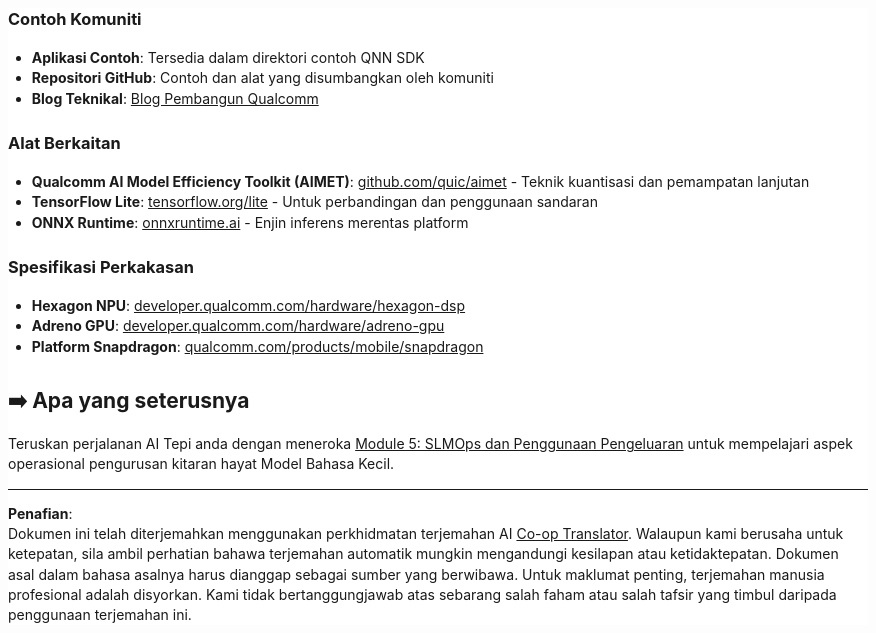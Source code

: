 ### Contoh Komuniti
- **Aplikasi Contoh**: Tersedia dalam direktori contoh QNN SDK
- **Repositori GitHub**: Contoh dan alat yang disumbangkan oleh komuniti
- **Blog Teknikal**: [Blog Pembangun Qualcomm](https://developer.qualcomm.com/blog)

### Alat Berkaitan
- **Qualcomm AI Model Efficiency Toolkit (AIMET)**: [github.com/quic/aimet](https://github.com/quic/aimet) - Teknik kuantisasi dan pemampatan lanjutan
- **TensorFlow Lite**: [tensorflow.org/lite](https://www.tensorflow.org/lite) - Untuk perbandingan dan penggunaan sandaran
- **ONNX Runtime**: [onnxruntime.ai](https://onnxruntime.ai/) - Enjin inferens merentas platform

### Spesifikasi Perkakasan
- **Hexagon NPU**: [developer.qualcomm.com/hardware/hexagon-dsp](https://developer.qualcomm.com/hardware/hexagon-dsp)
- **Adreno GPU**: [developer.qualcomm.com/hardware/adreno-gpu](https://developer.qualcomm.com/hardware/adreno-gpu)
- **Platform Snapdragon**: [qualcomm.com/products/mobile/snapdragon](https://www.qualcomm.com/products/mobile/snapdragon)

## ➡️ Apa yang seterusnya

Teruskan perjalanan AI Tepi anda dengan meneroka [Module 5: SLMOps dan Penggunaan Pengeluaran](../Module05/README.md) untuk mempelajari aspek operasional pengurusan kitaran hayat Model Bahasa Kecil.

---

**Penafian**:  
Dokumen ini telah diterjemahkan menggunakan perkhidmatan terjemahan AI [Co-op Translator](https://github.com/Azure/co-op-translator). Walaupun kami berusaha untuk ketepatan, sila ambil perhatian bahawa terjemahan automatik mungkin mengandungi kesilapan atau ketidaktepatan. Dokumen asal dalam bahasa asalnya harus dianggap sebagai sumber yang berwibawa. Untuk maklumat penting, terjemahan manusia profesional adalah disyorkan. Kami tidak bertanggungjawab atas sebarang salah faham atau salah tafsir yang timbul daripada penggunaan terjemahan ini.